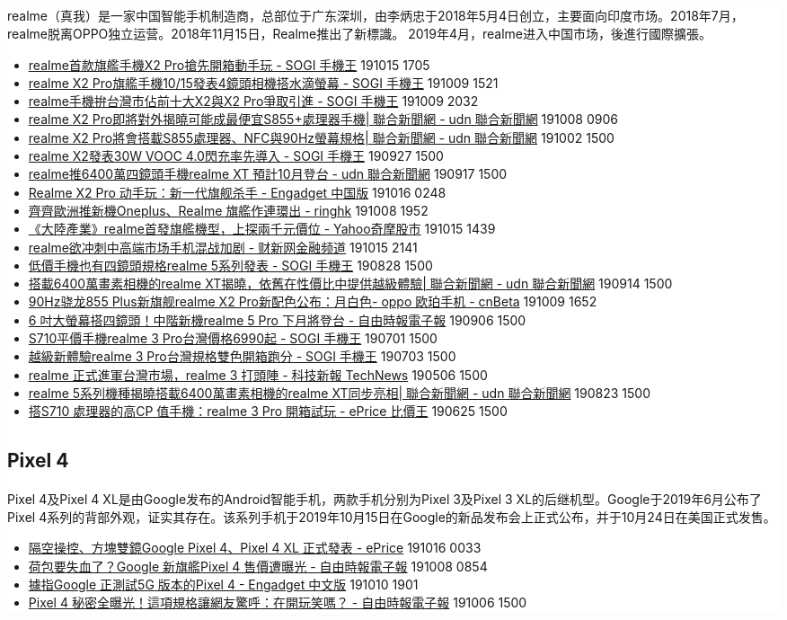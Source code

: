 realme（真我）是一家中国智能手机制造商，总部位于广东深圳，由李炳忠于2018年5月4日创立，主要面向印度市场。2018年7月，realme脱离OPPO独立运营。2018年11月15日，Realme推出了新標識。
2019年4月，realme进入中国市场，後進行國際擴張。
- [realme首款旗艦手機X2 Pro搶先開箱動手玩 - SOGI 手機王](https://www.sogi.com.tw/articles/realme_x2_pro/6253735 "realme首款旗艦手機X2 Pro搶先開箱動手玩 - SOGI 手機王") 191015 1705
- [realme X2 Pro旗艦手機10/15發表4鏡頭相機搭水滴螢幕 - SOGI 手機王](https://www.sogi.com.tw/articles/realme_x2_pro/6253717 "realme X2 Pro旗艦手機10/15發表4鏡頭相機搭水滴螢幕 - SOGI 手機王") 191009 1521
- [realme手機拚台灣市佔前十大X2與X2 Pro爭取引進 - SOGI 手機王](https://www.sogi.com.tw/articles/realme_5pro_x2pro/6253723 "realme手機拚台灣市佔前十大X2與X2 Pro爭取引進 - SOGI 手機王") 191009 2032
- [realme X2 Pro即將對外揭曉可能成最便宜S855+處理器手機| 聯合新聞網 - udn 聯合新聞網](https://udn.com/news/story/7098/4092133 "realme X2 Pro即將對外揭曉可能成最便宜S855+處理器手機| 聯合新聞網 - udn 聯合新聞網") 191008 0906
- [realme X2 Pro將會搭載S855處理器、NFC與90Hz螢幕規格| 聯合新聞網 - udn 聯合新聞網](https://udn.com/news/story/7098/4080322 "realme X2 Pro將會搭載S855處理器、NFC與90Hz螢幕規格| 聯合新聞網 - udn 聯合新聞網") 191002 1500
- [realme X2發表30W VOOC 4.0閃充率先導入 - SOGI 手機王](https://www.sogi.com.tw/articles/realme_x2/6253628 "realme X2發表30W VOOC 4.0閃充率先導入 - SOGI 手機王") 190927 1500
- [realme推6400萬四鏡頭手機realme XT 預計10月登台 - udn 聯合新聞網](https://udn.com/news/story/7270/4052136 "realme推6400萬四鏡頭手機realme XT 預計10月登台 - udn 聯合新聞網") 190917 1500
- [Realme X2 Pro 动手玩：新一代旗舰杀手 - Engadget 中国版](https://cn.engadget.com/2019/10/15/realme-x2-pro-hands-on/ "Realme X2 Pro 动手玩：新一代旗舰杀手 - Engadget 中国版") 191016 0248
- [齊齊歐洲推新機Oneplus、Realme 旗艦作連環出 - ringhk](http://www.ringhk.com/news/%E9%BD%8A%E9%BD%8A%E6%AD%90%E6%B4%B2%E6%8E%A8%E6%96%B0%E6%A9%9F-oneplus-realme-%E6%97%97%E8%89%A6%E4%BD%9C%E9%80%A3%E7%92%B0%E5%87%BA "齊齊歐洲推新機Oneplus、Realme 旗艦作連環出 - ringhk") 191008 1952
- [《大陸產業》realme首發旗艦機型，上探兩千元價位 - Yahoo奇摩股市](https://tw.stock.yahoo.com/news/%E5%A4%A7%E9%99%B8%E7%94%A2%E6%A5%AD-realme%E9%A6%96%E7%99%BC%E6%97%97%E8%89%A6%E6%A9%9F%E5%9E%8B-%E4%B8%8A%E6%8E%A2%E5%85%A9%E5%8D%83%E5%85%83%E5%83%B9%E4%BD%8D-063910038.html "《大陸產業》realme首發旗艦機型，上探兩千元價位 - Yahoo奇摩股市") 191015 1439
- [realme欲冲刺中高端市场手机混战加剧 - 财新网金融频道](http://www.caixin.com/2019-10-15/101471688.html "realme欲冲刺中高端市场手机混战加剧 - 财新网金融频道") 191015 2141
- [低價手機也有四鏡頭規格realme 5系列發表 - SOGI 手機王](https://www.sogi.com.tw/articles/realme_5_pro/6253383 "低價手機也有四鏡頭規格realme 5系列發表 - SOGI 手機王") 190828 1500
- [搭載6400萬畫素相機的realme XT揭曉，依舊在性價比中提供越級體驗| 聯合新聞網 - udn 聯合新聞網](https://udn.com/news/story/7098/4046475 "搭載6400萬畫素相機的realme XT揭曉，依舊在性價比中提供越級體驗| 聯合新聞網 - udn 聯合新聞網") 190914 1500
- [90Hz骁龙855 Plus新旗舰realme X2 Pro新配色公布：月白色- oppo 欧珀手机 - cnBeta](http://www.cnbeta.com/articles/tech/897389.htm "90Hz骁龙855 Plus新旗舰realme X2 Pro新配色公布：月白色- oppo 欧珀手机 - cnBeta") 191009 1652
- [6 吋大螢幕搭四鏡頭！中階新機realme 5 Pro 下月將登台 - 自由時報電子報](https://3c.ltn.com.tw/news/37892 "6 吋大螢幕搭四鏡頭！中階新機realme 5 Pro 下月將登台 - 自由時報電子報") 190906 1500
- [S710平價手機realme 3 Pro台灣價格6990起 - SOGI 手機王](https://www.sogi.com.tw/articles/realme_3_pro/6253022 "S710平價手機realme 3 Pro台灣價格6990起 - SOGI 手機王") 190701 1500
- [越級新體驗realme 3 Pro台灣規格雙色開箱跑分 - SOGI 手機王](https://www.sogi.com.tw/articles/realme_3_pro/6253108 "越級新體驗realme 3 Pro台灣規格雙色開箱跑分 - SOGI 手機王") 190703 1500
- [realme 正式進軍台灣市場，realme 3 打頭陣 - 科技新報 TechNews](https://ccc.technews.tw/2019/05/06/realme-3-in-taiwan/ "realme 正式進軍台灣市場，realme 3 打頭陣 - 科技新報 TechNews") 190506 1500
- [realme 5系列機種揭曉搭載6400萬畫素相機的realme XT同步亮相| 聯合新聞網 - udn 聯合新聞網](https://udn.com/news/story/7098/4005193 "realme 5系列機種揭曉搭載6400萬畫素相機的realme XT同步亮相| 聯合新聞網 - udn 聯合新聞網") 190823 1500
- [搭S710 處理器的高CP 值手機：realme 3 Pro 開箱試玩 - ePrice 比價王](https://m.eprice.com.tw/mobile/talk/6113/5359210/1/rv/realme-3-pro-6gb_128gb-review/ "搭S710 處理器的高CP 值手機：realme 3 Pro 開箱試玩 - ePrice 比價王") 190625 1500

## Pixel 4

Pixel 4及Pixel 4 XL是由Google发布的Android智能手机，两款手机分别为Pixel 3及Pixel 3 XL的后继机型。Google于2019年6月公布了Pixel 4系列的背部外观，证实其存在。该系列手机于2019年10月15日在Google的新品发布会上正式公布，并于10月24日在美国正式发售。
- [隔空操控、方塊雙鏡Google Pixel 4、Pixel 4 XL 正式發表 - ePrice](https://m.eprice.com.tw/mobile/talk/4541/5424864/1/rv/google-pixel-4-xl-64gb-launch/ "隔空操控、方塊雙鏡Google Pixel 4、Pixel 4 XL 正式發表 - ePrice") 191016 0033
- [荷包要失血了？Google 新旗艦Pixel 4 售價遭曝光 - 自由時報電子報](https://3c.ltn.com.tw/news/38203 "荷包要失血了？Google 新旗艦Pixel 4 售價遭曝光 - 自由時報電子報") 191008 0854
- [據指Google 正測試5G 版本的Pixel 4 - Engadget 中文版](https://chinese.engadget.com/2019/10/10/google-5g-pixel-4-testing-report/ "據指Google 正測試5G 版本的Pixel 4 - Engadget 中文版") 191010 1901
- [Pixel 4 秘密全曝光！這項規格讓網友驚呼：在開玩笑嗎？ - 自由時報電子報](https://3c.ltn.com.tw/news/38191 "Pixel 4 秘密全曝光！這項規格讓網友驚呼：在開玩笑嗎？ - 自由時報電子報") 191006 1500
